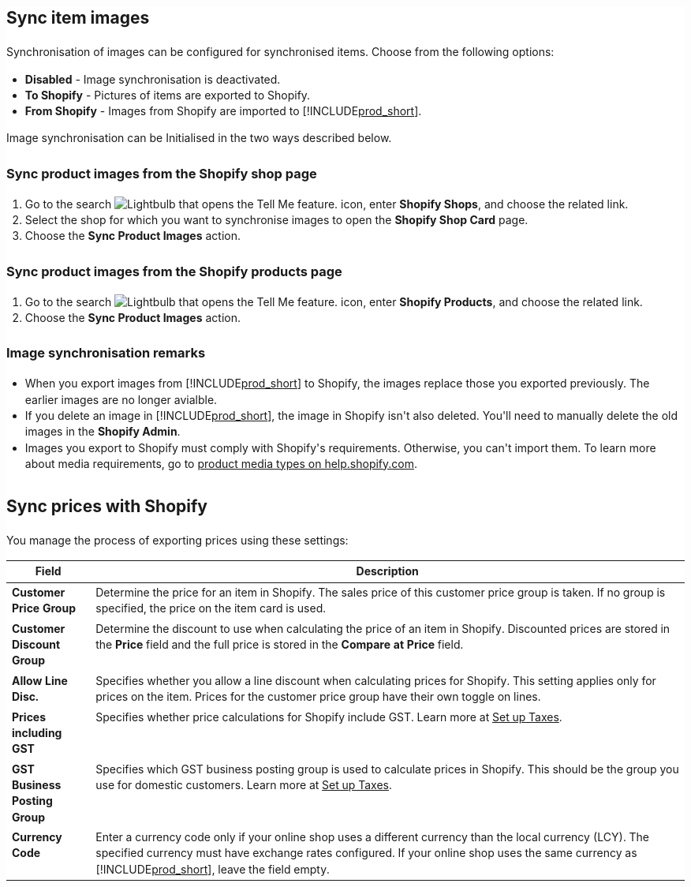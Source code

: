 ## Sync item images

Synchronisation of images can be configured for synchronised items. Choose from the following options:

* **Disabled** - Image synchronisation is deactivated.
* **To Shopify** - Pictures of items are exported to Shopify.
* **From Shopify** - Images from Shopify are imported to [!INCLUDE[prod_short](../includes/prod_short.md)].

Image synchronisation can be Initialised in the two ways described below.

### Sync product images from the Shopify shop page

1. Go to the search ![Lightbulb that opens the Tell Me feature.](../media/ui-search/search_small.png "Tell me what you want to do") icon, enter **Shopify Shops**, and choose the related link.
2. Select the shop for which you want to synchronise images to open the **Shopify Shop Card** page.
3. Choose the **Sync Product Images** action.

### Sync product images from the Shopify products page

1. Go to the search ![Lightbulb that opens the Tell Me feature.](../media/ui-search/search_small.png "Tell me what you want to do") icon, enter **Shopify Products**, and choose the related link.
2. Choose the **Sync Product Images** action.

### Image synchronisation remarks

* When you export images from [!INCLUDE[prod_short](../includes/prod_short.md)] to Shopify, the images replace those you exported previously. The earlier images are no longer avialble.
* If you delete an image in [!INCLUDE[prod_short](../includes/prod_short.md)], the image in Shopify isn't also deleted. You'll need to manually delete the old images in the **Shopify Admin**.
* Images you export to Shopify must comply with Shopify's requirements. Otherwise, you can't import them. To learn more about media requirements, go to [product media types on help.shopify.com](https://help.shopify.com/en/manual/products/product-media/product-media-types#images).

## Sync prices with Shopify

You manage the process of exporting prices using these settings:

|Field|Description|
|------|-----------|
|**Customer Price Group**|Determine the price for an item in Shopify. The sales price of this customer price group is taken. If no group is specified, the price on the item card is used.|
|**Customer Discount Group**|Determine the discount to use when calculating the price of an item in Shopify. Discounted prices are stored in the **Price** field and the full price is stored in the **Compare at Price** field.|
|**Allow Line Disc.**|Specifies whether you allow a line discount when calculating prices for Shopify. This setting applies only for prices on the item. Prices for the customer price group have their own toggle on lines.|
|**Prices including GST**|Specifies whether price calculations for Shopify include GST. Learn more at [Set up Taxes](setup-taxes.md).|
|**GST Business Posting Group**|Specifies which GST business posting group is used to calculate prices in Shopify. This should be the group you use for domestic customers. Learn more at [Set up Taxes](setup-taxes.md).|
|**Currency Code**|Enter a currency code only if your online shop uses a different currency than the local currency (LCY). The specified currency must have exchange rates configured. If your online shop uses the same currency as [!INCLUDE[prod_short](../includes/prod_short.md)], leave the field empty.|
